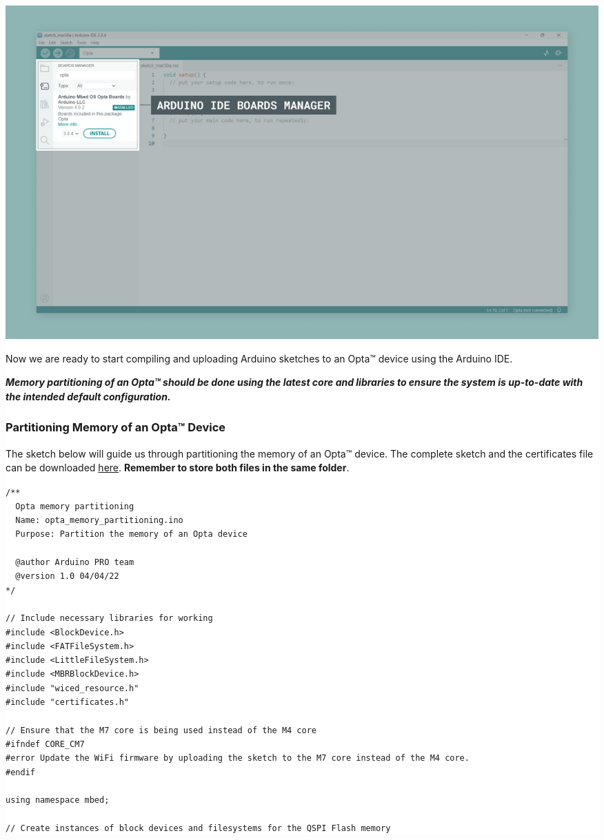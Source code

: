 ![Installing the Opta™ core in the Arduino IDE bootloader](assets/arduino-ide-1.png)

Now we are ready to start compiling and uploading Arduino sketches to an Opta™ device using the Arduino IDE. 

***Memory partitioning of an Opta™ should be done using the latest core and libraries to ensure the system is up-to-date with the intended default configuration.***

### Partitioning Memory of an Opta™ Device

The sketch below will guide us through partitioning the memory of an Opta™ device. The complete sketch and the certificates file can be downloaded [here](assets/opta_memory_partitioning.zip). **Remember to store both files in the same folder**.


```arduino
/**
  Opta memory partitioning
  Name: opta_memory_partitioning.ino
  Purpose: Partition the memory of an Opta device

  @author Arduino PRO team
  @version 1.0 04/04/22
*/

// Include necessary libraries for working
#include <BlockDevice.h>
#include <FATFileSystem.h>
#include <LittleFileSystem.h>
#include <MBRBlockDevice.h>
#include "wiced_resource.h"
#include "certificates.h"

// Ensure that the M7 core is being used instead of the M4 core
#ifndef CORE_CM7
#error Update the WiFi firmware by uploading the sketch to the M7 core instead of the M4 core.
#endif

using namespace mbed;

// Create instances of block devices and filesystems for the QSPI Flash memory
```